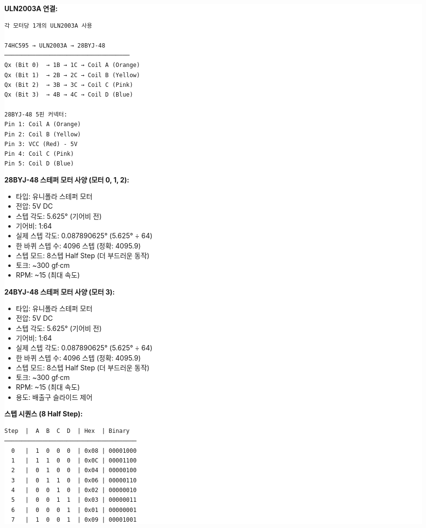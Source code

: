 
**ULN2003A 연결:**
```
각 모터당 1개의 ULN2003A 사용

74HC595 → ULN2003A → 28BYJ-48
────────────────────────────────────
Qx (Bit 0)  → 1B → 1C → Coil A (Orange)
Qx (Bit 1)  → 2B → 2C → Coil B (Yellow)
Qx (Bit 2)  → 3B → 3C → Coil C (Pink)
Qx (Bit 3)  → 4B → 4C → Coil D (Blue)

28BYJ-48 5핀 커넥터:
Pin 1: Coil A (Orange)
Pin 2: Coil B (Yellow)
Pin 3: VCC (Red) - 5V
Pin 4: Coil C (Pink)
Pin 5: Coil D (Blue)
```

**28BYJ-48 스테퍼 모터 사양 (모터 0, 1, 2):**
- 타입: 유니폴라 스테퍼 모터
- 전압: 5V DC
- 스텝 각도: 5.625° (기어비 전)
- 기어비: 1:64
- 실제 스텝 각도: 0.087890625° (5.625° ÷ 64)
- 한 바퀴 스텝 수: 4096 스텝 (정확: 4095.9)
- 스텝 모드: 8스텝 Half Step (더 부드러운 동작)
- 토크: ~300 gf·cm
- RPM: ~15 (최대 속도)

**24BYJ-48 스테퍼 모터 사양 (모터 3):**
- 타입: 유니폴라 스테퍼 모터
- 전압: 5V DC
- 스텝 각도: 5.625° (기어비 전)
- 기어비: 1:64
- 실제 스텝 각도: 0.087890625° (5.625° ÷ 64)
- 한 바퀴 스텝 수: 4096 스텝 (정확: 4095.9)
- 스텝 모드: 8스텝 Half Step (더 부드러운 동작)
- 토크: ~300 gf·cm
- RPM: ~15 (최대 속도)
- 용도: 배출구 슬라이드 제어

**스텝 시퀀스 (8 Half Step):**
```
Step  |  A  B  C  D  | Hex  | Binary
──────────────────────────────────────
  0   |  1  0  0  0  | 0x08 | 00001000
  1   |  1  1  0  0  | 0x0C | 00001100
  2   |  0  1  0  0  | 0x04 | 00000100
  3   |  0  1  1  0  | 0x06 | 00000110
  4   |  0  0  1  0  | 0x02 | 00000010
  5   |  0  0  1  1  | 0x03 | 00000011
  6   |  0  0  0  1  | 0x01 | 00000001
  7   |  1  0  0  1  | 0x09 | 00001001
```
